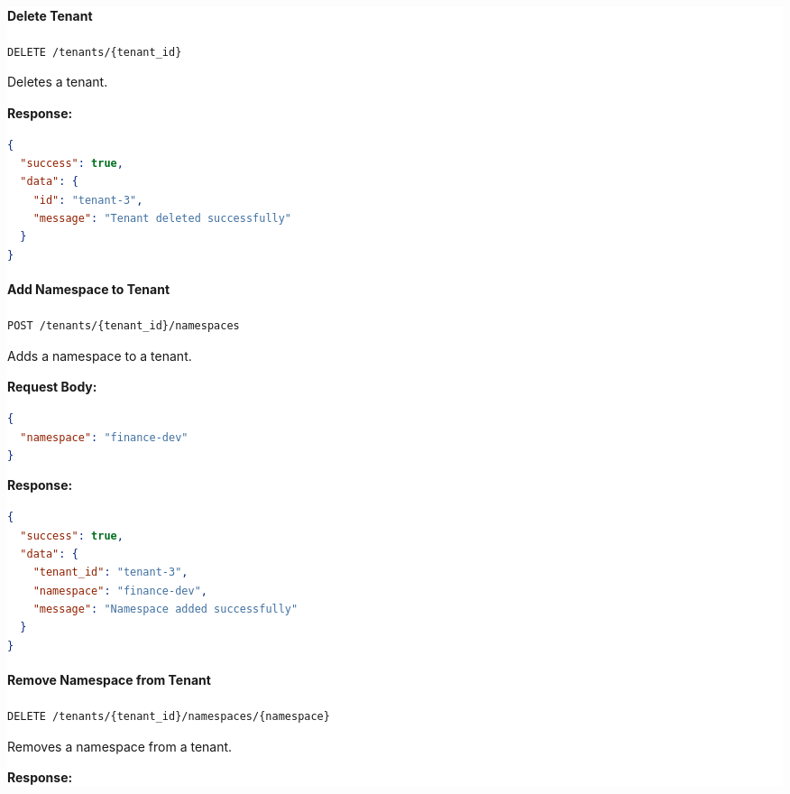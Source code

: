 #### Delete Tenant

```
DELETE /tenants/{tenant_id}
```

Deletes a tenant.

**Response:**

```json
{
  "success": true,
  "data": {
    "id": "tenant-3",
    "message": "Tenant deleted successfully"
  }
}
```

#### Add Namespace to Tenant

```
POST /tenants/{tenant_id}/namespaces
```

Adds a namespace to a tenant.

**Request Body:**

```json
{
  "namespace": "finance-dev"
}
```

**Response:**

```json
{
  "success": true,
  "data": {
    "tenant_id": "tenant-3",
    "namespace": "finance-dev",
    "message": "Namespace added successfully"
  }
}
```

#### Remove Namespace from Tenant

```
DELETE /tenants/{tenant_id}/namespaces/{namespace}
```

Removes a namespace from a tenant.

**Response:**
